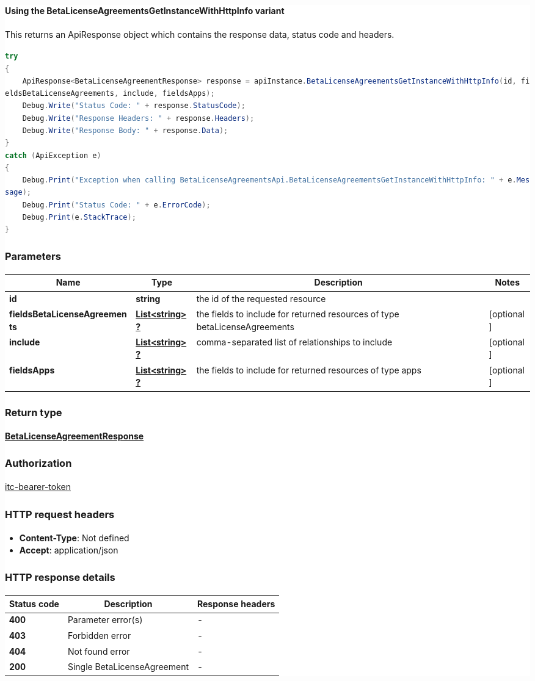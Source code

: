 #### Using the BetaLicenseAgreementsGetInstanceWithHttpInfo variant
This returns an ApiResponse object which contains the response data, status code and headers.

```csharp
try
{
    ApiResponse<BetaLicenseAgreementResponse> response = apiInstance.BetaLicenseAgreementsGetInstanceWithHttpInfo(id, fieldsBetaLicenseAgreements, include, fieldsApps);
    Debug.Write("Status Code: " + response.StatusCode);
    Debug.Write("Response Headers: " + response.Headers);
    Debug.Write("Response Body: " + response.Data);
}
catch (ApiException e)
{
    Debug.Print("Exception when calling BetaLicenseAgreementsApi.BetaLicenseAgreementsGetInstanceWithHttpInfo: " + e.Message);
    Debug.Print("Status Code: " + e.ErrorCode);
    Debug.Print(e.StackTrace);
}
```

### Parameters

| Name | Type | Description | Notes |
|------|------|-------------|-------|
| **id** | **string** | the id of the requested resource |  |
| **fieldsBetaLicenseAgreements** | [**List&lt;string&gt;?**](string.md) | the fields to include for returned resources of type betaLicenseAgreements | [optional]  |
| **include** | [**List&lt;string&gt;?**](string.md) | comma-separated list of relationships to include | [optional]  |
| **fieldsApps** | [**List&lt;string&gt;?**](string.md) | the fields to include for returned resources of type apps | [optional]  |

### Return type

[**BetaLicenseAgreementResponse**](BetaLicenseAgreementResponse.md)

### Authorization

[itc-bearer-token](../README.md#itc-bearer-token)

### HTTP request headers

 - **Content-Type**: Not defined
 - **Accept**: application/json


### HTTP response details
| Status code | Description | Response headers |
|-------------|-------------|------------------|
| **400** | Parameter error(s) |  -  |
| **403** | Forbidden error |  -  |
| **404** | Not found error |  -  |
| **200** | Single BetaLicenseAgreement |  -  |
